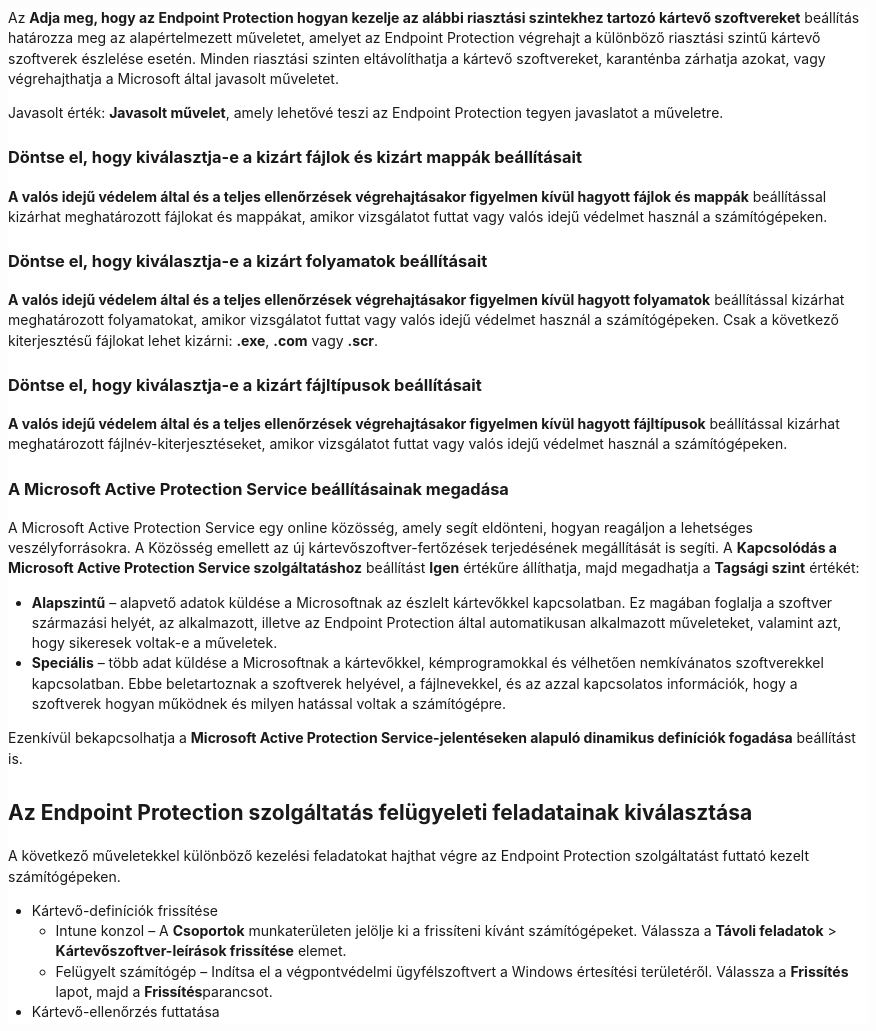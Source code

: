 Az **Adja meg, hogy az Endpoint Protection hogyan kezelje az alábbi riasztási szintekhez tartozó kártevő szoftvereket** beállítás határozza meg az alapértelmezett műveletet, amelyet az Endpoint Protection végrehajt a különböző riasztási szintű kártevő szoftverek észlelése esetén. Minden riasztási szinten eltávolíthatja a kártevő szoftvereket, karanténba zárhatja azokat, vagy végrehajthatja a Microsoft által javasolt műveletet.

Javasolt érték: **Javasolt művelet**, amely lehetővé teszi az Endpoint Protection tegyen javaslatot a műveletre.   

### <a name="decide-whether-to-choose-the-excluded-files-and-folders-settings"></a>Döntse el, hogy kiválasztja-e a kizárt fájlok és kizárt mappák beállításait

**A valós idejű védelem által és a teljes ellenőrzések végrehajtásakor figyelmen kívül hagyott fájlok és mappák** beállítással kizárhat meghatározott fájlokat és mappákat, amikor vizsgálatot futtat vagy valós idejű védelmet használ a számítógépeken.

### <a name="decide-whether-to-choose-the-excluded-processes-settings"></a>Döntse el, hogy kiválasztja-e a kizárt folyamatok beállításait

**A valós idejű védelem által és a teljes ellenőrzések végrehajtásakor figyelmen kívül hagyott folyamatok** beállítással kizárhat meghatározott folyamatokat, amikor vizsgálatot futtat vagy valós idejű védelmet használ a számítógépeken. Csak a következő kiterjesztésű fájlokat lehet kizárni: **.exe**, **.com** vagy **.scr**.

### <a name="decide-whether-to-choose-the-excluded-file-types-settings"></a>Döntse el, hogy kiválasztja-e a kizárt fájltípusok beállításait

**A valós idejű védelem által és a teljes ellenőrzések végrehajtásakor figyelmen kívül hagyott fájltípusok** beállítással kizárhat meghatározott fájlnév-kiterjesztéseket, amikor vizsgálatot futtat vagy valós idejű védelmet használ a számítógépeken.

### <a name="specify-microsoft-active-protection-service-settings"></a>A Microsoft Active Protection Service beállításainak megadása
A Microsoft Active Protection Service egy online közösség, amely segít eldönteni, hogyan reagáljon a lehetséges veszélyforrásokra. A Közösség emellett az új kártevőszoftver-fertőzések terjedésének megállítását is segíti. A **Kapcsolódás a Microsoft Active Protection Service szolgáltatáshoz** beállítást **Igen** értékűre állíthatja, majd megadhatja a **Tagsági szint** értékét:
  - **Alapszintű** – alapvető adatok küldése a Microsoftnak az észlelt kártevőkkel kapcsolatban. Ez magában foglalja a szoftver származási helyét, az alkalmazott, illetve az Endpoint Protection által automatikusan alkalmazott műveleteket, valamint azt, hogy sikeresek voltak-e a műveletek.
  - **Speciális** – több adat küldése a Microsoftnak a kártevőkkel, kémprogramokkal és vélhetően nemkívánatos szoftverekkel kapcsolatban. Ebbe beletartoznak a szoftverek helyével, a fájlnevekkel, és az azzal kapcsolatos információk, hogy a szoftverek hogyan működnek és milyen hatással voltak a számítógépre.

Ezenkívül bekapcsolhatja a **Microsoft Active Protection Service-jelentéseken alapuló dinamikus definíciók fogadása** beállítást is.

## <a name="choose-management-tasks-for-endpoint-protection"></a>Az Endpoint Protection szolgáltatás felügyeleti feladatainak kiválasztása
A következő műveletekkel különböző kezelési feladatokat hajthat végre az Endpoint Protection szolgáltatást futtató kezelt számítógépeken.
- Kártevő-definíciók frissítése
  - Intune konzol – A **Csoportok** munkaterületen jelölje ki a frissíteni kívánt számítógépeket. Válassza a **Távoli feladatok** &gt; **Kártevőszoftver-leírások frissítése** elemet.
  - Felügyelt számítógép – Indítsa el a végpontvédelmi ügyfélszoftvert a Windows értesítési területéről. Válassza a **Frissítés** lapot, majd a **Frissítés**parancsot.
- Kártevő-ellenőrzés futtatása